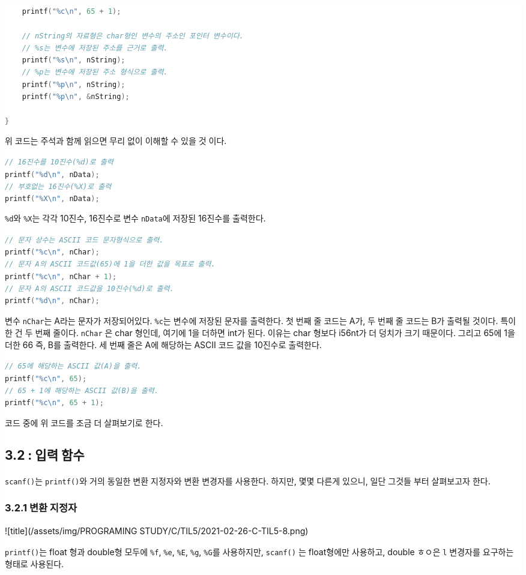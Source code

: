 ```c
    printf("%c\n", 65 + 1);
    
    // nString의 자료형은 char형인 변수의 주소인 포인터 변수이다.
    // %s는 변수에 저장된 주소를 근거로 출력.
    printf("%s\n", nString);
    // %p는 변수에 저장된 주소 형식으로 출력.
    printf("%p\n", nString);
    printf("%p\n", &nString);
    
}
```

위 코드는 주석과 함께 읽으면 무리 없이 이해할 수 있을 것 이다.

```c
// 16진수를 10진수(%d)로 출력
printf("%d\n", nData);
// 부호없는 16진수(%X)로 출력
printf("%X\n", nData);
```

`%d`와 `%X`는 각각 10진수, 16진수로 변수 `nData`에 저장된 16진수를 출력한다.

```c
// 문자 상수는 ASCII 코드 문자형식으로 출력.
printf("%c\n", nChar);
// 문자 A의 ASCII 코드값(65)에 1을 더한 값을 목표로 출력.
printf("%c\n", nChar + 1);
// 문자 A의 ASCII 코드값을 10진수(%d)로 출력.
printf("%d\n", nChar);
```

변수 `nChar`는 A라는 문자가 저장되어있다. `%c`는 변수에 저장된 문자를 출력한다. 첫 번째 줄 코드는 A가, 두 번째 줄 코드는 B가 출력될 것이다. 특이한 건 두 번째 줄이다.  `nChar` 은 char 형인데, 여기에 1을 더하면 int가 된다. 이유는 char 형보다 i56nt가 더 덩치가 크기 때문이다. 그리고 65에 1을 더한 66 즉, B를 출력한다. 세 번째 줄은 A에 해당하는 ASCII 코드 값을 10진수로 출력한다.

```c
// 65에 해당하는 ASCII 값(A)을 출력.
printf("%c\n", 65);
// 65 + 1에 해당하는 ASCII 값(B)을 출력.
printf("%c\n", 65 + 1);
```

코드 중에 위 코드를 조금 더 살펴보기로 한다. 

## 3.2 : 입력 함수

`scanf()`는 `printf()`와 거의 동일한 변환 지정자와 변환 변경자를 사용한다. 하지만, 몇몇 다른게 있으니, 일단 그것들 부터 살펴보고자 한다. 

### 3.2.1 변환 지정자

![title](/assets/img/PROGRAMING STUDY/C/TIL5/2021-02-26-C-TIL5-8.png)

`printf()`는 float 형과 double형 모두에 `%f`, `%e`, `%E`, `%g`, `%G`를 사용하지만, `scanf()` 는 float형에만 사용하고, double ㅎㅇ은 `l` 변경자를 요구하는 형태로 사용된다. 
